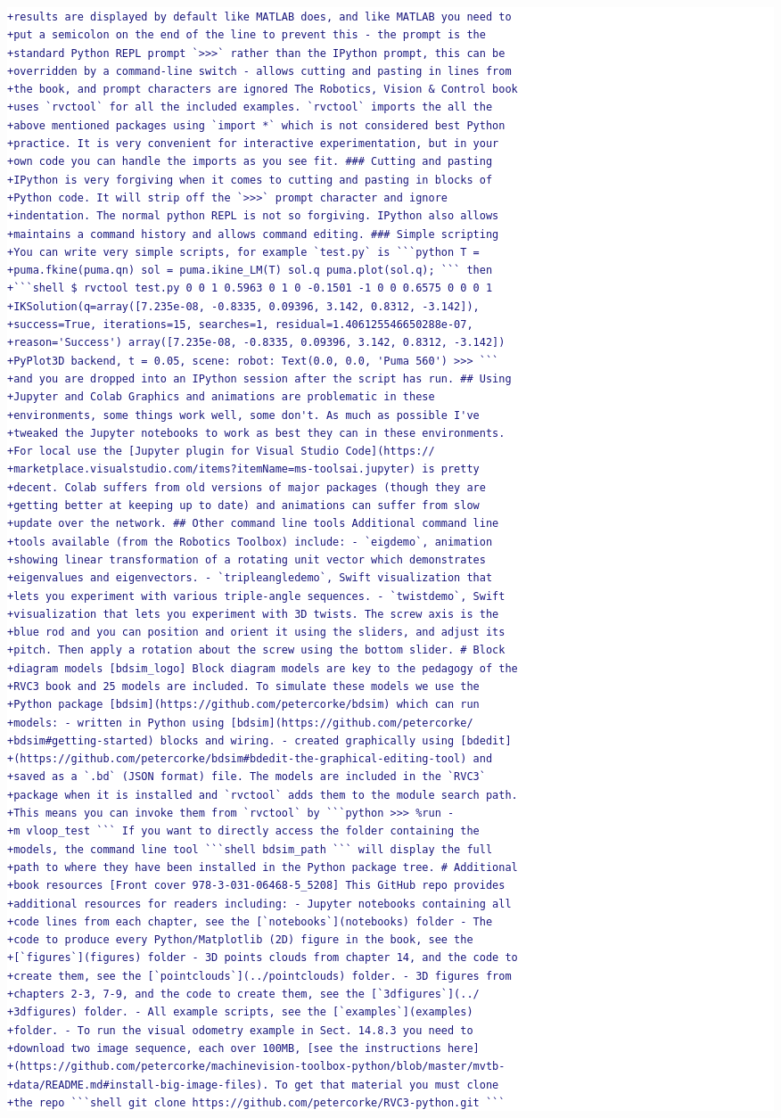 ```diff
+results are displayed by default like MATLAB does, and like MATLAB you need to
+put a semicolon on the end of the line to prevent this - the prompt is the
+standard Python REPL prompt `>>>` rather than the IPython prompt, this can be
+overridden by a command-line switch - allows cutting and pasting in lines from
+the book, and prompt characters are ignored The Robotics, Vision & Control book
+uses `rvctool` for all the included examples. `rvctool` imports the all the
+above mentioned packages using `import *` which is not considered best Python
+practice. It is very convenient for interactive experimentation, but in your
+own code you can handle the imports as you see fit. ### Cutting and pasting
+IPython is very forgiving when it comes to cutting and pasting in blocks of
+Python code. It will strip off the `>>>` prompt character and ignore
+indentation. The normal python REPL is not so forgiving. IPython also allows
+maintains a command history and allows command editing. ### Simple scripting
+You can write very simple scripts, for example `test.py` is ```python T =
+puma.fkine(puma.qn) sol = puma.ikine_LM(T) sol.q puma.plot(sol.q); ``` then
+```shell $ rvctool test.py 0 0 1 0.5963 0 1 0 -0.1501 -1 0 0 0.6575 0 0 0 1
+IKSolution(q=array([7.235e-08, -0.8335, 0.09396, 3.142, 0.8312, -3.142]),
+success=True, iterations=15, searches=1, residual=1.406125546650288e-07,
+reason='Success') array([7.235e-08, -0.8335, 0.09396, 3.142, 0.8312, -3.142])
+PyPlot3D backend, t = 0.05, scene: robot: Text(0.0, 0.0, 'Puma 560') >>> ```
+and you are dropped into an IPython session after the script has run. ## Using
+Jupyter and Colab Graphics and animations are problematic in these
+environments, some things work well, some don't. As much as possible I've
+tweaked the Jupyter notebooks to work as best they can in these environments.
+For local use the [Jupyter plugin for Visual Studio Code](https://
+marketplace.visualstudio.com/items?itemName=ms-toolsai.jupyter) is pretty
+decent. Colab suffers from old versions of major packages (though they are
+getting better at keeping up to date) and animations can suffer from slow
+update over the network. ## Other command line tools Additional command line
+tools available (from the Robotics Toolbox) include: - `eigdemo`, animation
+showing linear transformation of a rotating unit vector which demonstrates
+eigenvalues and eigenvectors. - `tripleangledemo`, Swift visualization that
+lets you experiment with various triple-angle sequences. - `twistdemo`, Swift
+visualization that lets you experiment with 3D twists. The screw axis is the
+blue rod and you can position and orient it using the sliders, and adjust its
+pitch. Then apply a rotation about the screw using the bottom slider. # Block
+diagram models [bdsim_logo] Block diagram models are key to the pedagogy of the
+RVC3 book and 25 models are included. To simulate these models we use the
+Python package [bdsim](https://github.com/petercorke/bdsim) which can run
+models: - written in Python using [bdsim](https://github.com/petercorke/
+bdsim#getting-started) blocks and wiring. - created graphically using [bdedit]
+(https://github.com/petercorke/bdsim#bdedit-the-graphical-editing-tool) and
+saved as a `.bd` (JSON format) file. The models are included in the `RVC3`
+package when it is installed and `rvctool` adds them to the module search path.
+This means you can invoke them from `rvctool` by ```python >>> %run -
+m vloop_test ``` If you want to directly access the folder containing the
+models, the command line tool ```shell bdsim_path ``` will display the full
+path to where they have been installed in the Python package tree. # Additional
+book resources [Front cover 978-3-031-06468-5_5208] This GitHub repo provides
+additional resources for readers including: - Jupyter notebooks containing all
+code lines from each chapter, see the [`notebooks`](notebooks) folder - The
+code to produce every Python/Matplotlib (2D) figure in the book, see the
+[`figures`](figures) folder - 3D points clouds from chapter 14, and the code to
+create them, see the [`pointclouds`](../pointclouds) folder. - 3D figures from
+chapters 2-3, 7-9, and the code to create them, see the [`3dfigures`](../
+3dfigures) folder. - All example scripts, see the [`examples`](examples)
+folder. - To run the visual odometry example in Sect. 14.8.3 you need to
+download two image sequence, each over 100MB, [see the instructions here]
+(https://github.com/petercorke/machinevision-toolbox-python/blob/master/mvtb-
+data/README.md#install-big-image-files). To get that material you must clone
+the repo ```shell git clone https://github.com/petercorke/RVC3-python.git ```
```
